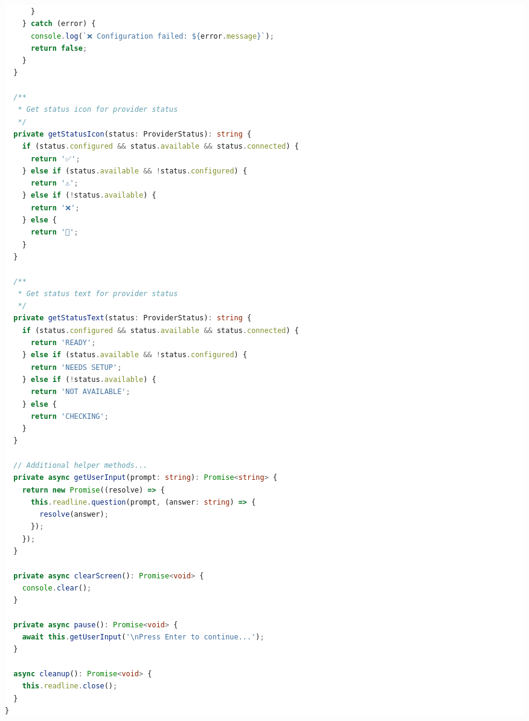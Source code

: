 ```typescript
      }
    } catch (error) {
      console.log(`❌ Configuration failed: ${error.message}`);
      return false;
    }
  }

  /**
   * Get status icon for provider status
   */
  private getStatusIcon(status: ProviderStatus): string {
    if (status.configured && status.available && status.connected) {
      return '✅';
    } else if (status.available && !status.configured) {
      return '⚠️';
    } else if (!status.available) {
      return '❌';
    } else {
      return '🔄';
    }
  }

  /**
   * Get status text for provider status
   */
  private getStatusText(status: ProviderStatus): string {
    if (status.configured && status.available && status.connected) {
      return 'READY';
    } else if (status.available && !status.configured) {
      return 'NEEDS SETUP';
    } else if (!status.available) {
      return 'NOT AVAILABLE';
    } else {
      return 'CHECKING';
    }
  }

  // Additional helper methods...
  private async getUserInput(prompt: string): Promise<string> {
    return new Promise((resolve) => {
      this.readline.question(prompt, (answer: string) => {
        resolve(answer);
      });
    });
  }

  private async clearScreen(): Promise<void> {
    console.clear();
  }

  private async pause(): Promise<void> {
    await this.getUserInput('\nPress Enter to continue...');
  }

  async cleanup(): Promise<void> {
    this.readline.close();
  }
}
```
